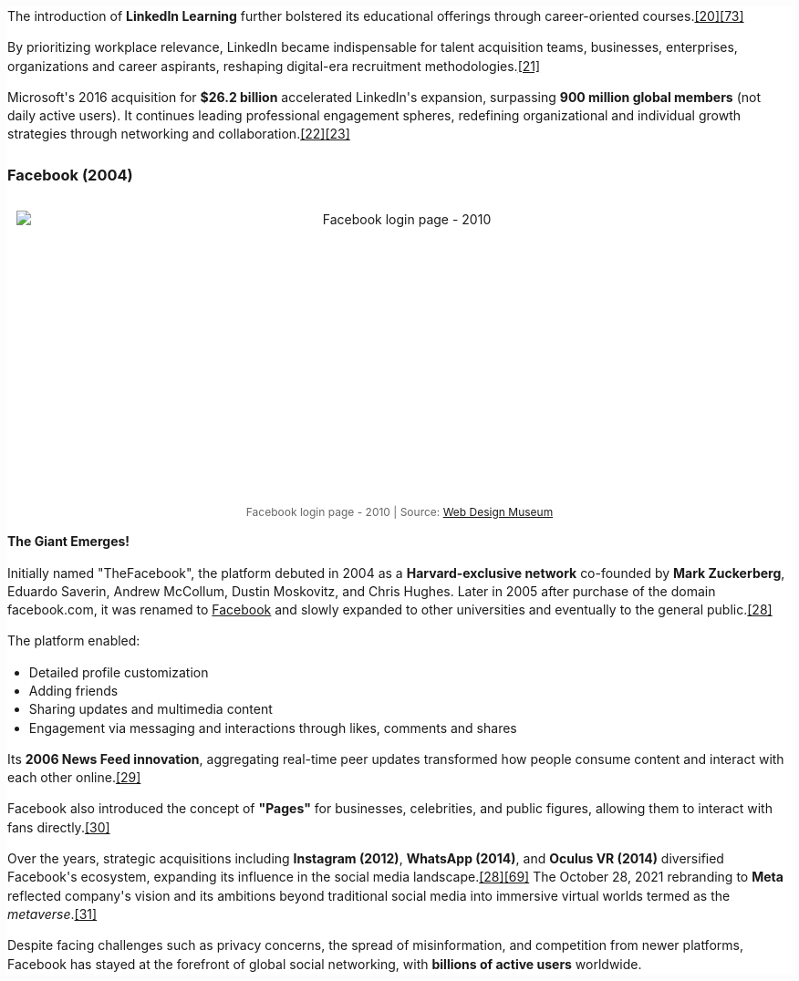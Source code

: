 The introduction of **LinkedIn Learning** further bolstered its educational offerings through career-oriented courses.[[20]](#20)[[73]](#73)

By prioritizing workplace relevance, LinkedIn became indispensable for talent acquisition teams, businesses, enterprises, organizations and career aspirants, reshaping digital-era recruitment methodologies.[[21]](#21)

Microsoft's 2016 acquisition for **\$26.2 billion** accelerated LinkedIn's expansion, surpassing **900 million global members** (not daily active users). It continues leading professional engagement spheres, redefining organizational and individual growth strategies through networking and collaboration.[[22]](#22)[[23]](#23)

### Facebook (2004)

<div style="text-align: center;">
    <img
        src="https://www.webdesignmuseum.org/uploaded/timeline/facebook/facebook-2010.png"
        alt="Facebook login page - 2010"
        style="display:block; margin:10px auto; padding:10px; height:300px;"
    >
    <p style="text-align: center; font-size: 12px; color: #666;">
        Facebook login page - 2010 | 
        Source: <a href="https://www.webdesignmuseum.org/gallery/facebook-in-2010" target="_blank">Web Design Museum</a>
    </p>
</div>

**The Giant Emerges!**

Initially named "TheFacebook", the platform debuted in 2004 as a **Harvard-exclusive network** co-founded by **Mark Zuckerberg**, Eduardo Saverin, Andrew McCollum, Dustin Moskovitz, and Chris Hughes. Later in 2005 after purchase of the domain facebook.com, it was renamed to [Facebook](https://facebook.com) and slowly expanded to other universities and eventually to the general public.[[28]](#28)

The platform enabled:

- Detailed profile customization
- Adding friends
- Sharing updates and multimedia content
- Engagement via messaging and interactions through likes, comments and shares

Its **2006 News Feed innovation**, aggregating real-time peer updates transformed how people consume content and interact with each other online.[[29]](#29)

Facebook also introduced the concept of **"Pages"** for businesses, celebrities, and public figures, allowing them to interact with fans directly.[[30]](#30)

Over the years, strategic acquisitions including **Instagram (2012)**, **WhatsApp (2014)**, and **Oculus VR (2014)** diversified Facebook's ecosystem, expanding its influence in the social media landscape.[[28]](#28)[[69]](#69) The October 28, 2021 rebranding to **Meta** reflected company's vision and its ambitions beyond traditional social media into immersive virtual worlds termed as the *metaverse*.[[31]](#31)

Despite facing challenges such as privacy concerns, the spread of misinformation, and competition from newer platforms, Facebook has stayed at the forefront of global social networking, with **billions of active users** worldwide.
